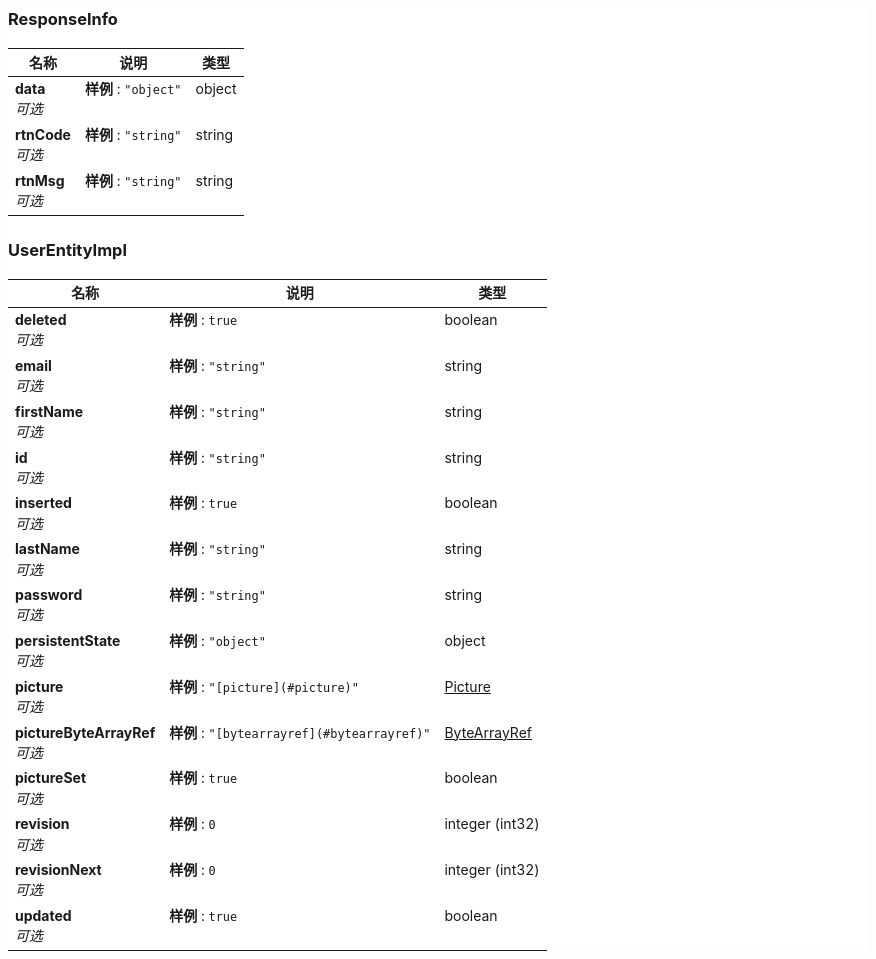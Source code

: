 
<a name="responseinfo"></a>
### ResponseInfo

|名称|说明|类型|
|---|---|---|
|**data**  <br>*可选*|**样例** : `"object"`|object|
|**rtnCode**  <br>*可选*|**样例** : `"string"`|string|
|**rtnMsg**  <br>*可选*|**样例** : `"string"`|string|


<a name="userentityimpl"></a>
### UserEntityImpl

|名称|说明|类型|
|---|---|---|
|**deleted**  <br>*可选*|**样例** : `true`|boolean|
|**email**  <br>*可选*|**样例** : `"string"`|string|
|**firstName**  <br>*可选*|**样例** : `"string"`|string|
|**id**  <br>*可选*|**样例** : `"string"`|string|
|**inserted**  <br>*可选*|**样例** : `true`|boolean|
|**lastName**  <br>*可选*|**样例** : `"string"`|string|
|**password**  <br>*可选*|**样例** : `"string"`|string|
|**persistentState**  <br>*可选*|**样例** : `"object"`|object|
|**picture**  <br>*可选*|**样例** : `"[picture](#picture)"`|[Picture](#picture)|
|**pictureByteArrayRef**  <br>*可选*|**样例** : `"[bytearrayref](#bytearrayref)"`|[ByteArrayRef](#bytearrayref)|
|**pictureSet**  <br>*可选*|**样例** : `true`|boolean|
|**revision**  <br>*可选*|**样例** : `0`|integer (int32)|
|**revisionNext**  <br>*可选*|**样例** : `0`|integer (int32)|
|**updated**  <br>*可选*|**样例** : `true`|boolean|





